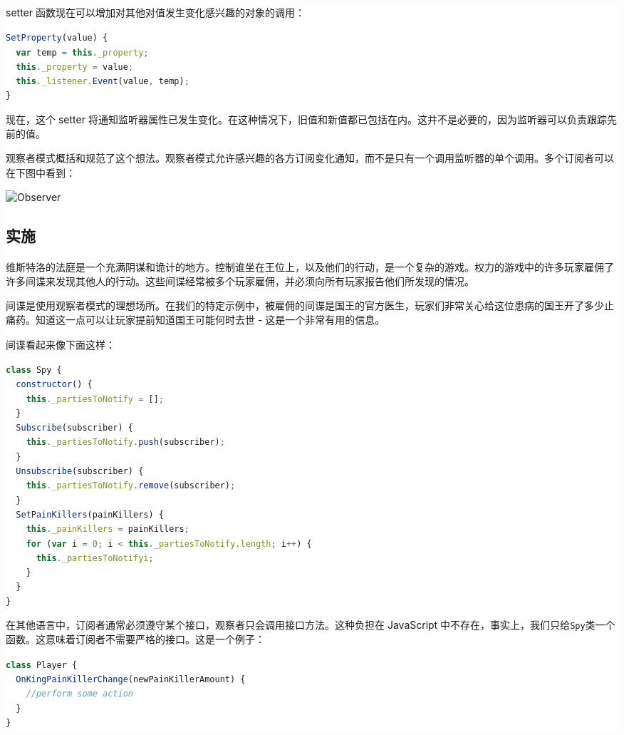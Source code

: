 setter 函数现在可以增加对其他对值发生变化感兴趣的对象的调用：

```js
SetProperty(value) {
  var temp = this._property;
  this._property = value;
  this._listener.Event(value, temp);
}
```

现在，这个 setter 将通知监听器属性已发生变化。在这种情况下，旧值和新值都已包括在内。这并不是必要的，因为监听器可以负责跟踪先前的值。

观察者模式概括和规范了这个想法。观察者模式允许感兴趣的各方订阅变化通知，而不是只有一个调用监听器的单个调用。多个订阅者可以在下图中看到：

![Observer](https://github.com/OpenDocCN/freelearn-js-zh/raw/master/docs/ms-js-dsn-ptn/img/Image00026.jpg)

## 实施

维斯特洛的法庭是一个充满阴谋和诡计的地方。控制谁坐在王位上，以及他们的行动，是一个复杂的游戏。权力的游戏中的许多玩家雇佣了许多间谍来发现其他人的行动。这些间谍经常被多个玩家雇佣，并必须向所有玩家报告他们所发现的情况。

间谍是使用观察者模式的理想场所。在我们的特定示例中，被雇佣的间谍是国王的官方医生，玩家们非常关心给这位患病的国王开了多少止痛药。知道这一点可以让玩家提前知道国王可能何时去世 - 这是一个非常有用的信息。

间谍看起来像下面这样：

```js
class Spy {
  constructor() {
    this._partiesToNotify = [];
  }
  Subscribe(subscriber) {
    this._partiesToNotify.push(subscriber);
  }
  Unsubscribe(subscriber) {
    this._partiesToNotify.remove(subscriber);
  }
  SetPainKillers(painKillers) {
    this._painKillers = painKillers;
    for (var i = 0; i < this._partiesToNotify.length; i++) {
      this._partiesToNotifyi;
    }
  }
}
```

在其他语言中，订阅者通常必须遵守某个接口，观察者只会调用接口方法。这种负担在 JavaScript 中不存在，事实上，我们只给`Spy`类一个函数。这意味着订阅者不需要严格的接口。这是一个例子：

```js
class Player {
  OnKingPainKillerChange(newPainKillerAmount) {
    //perform some action
  }
}
```

